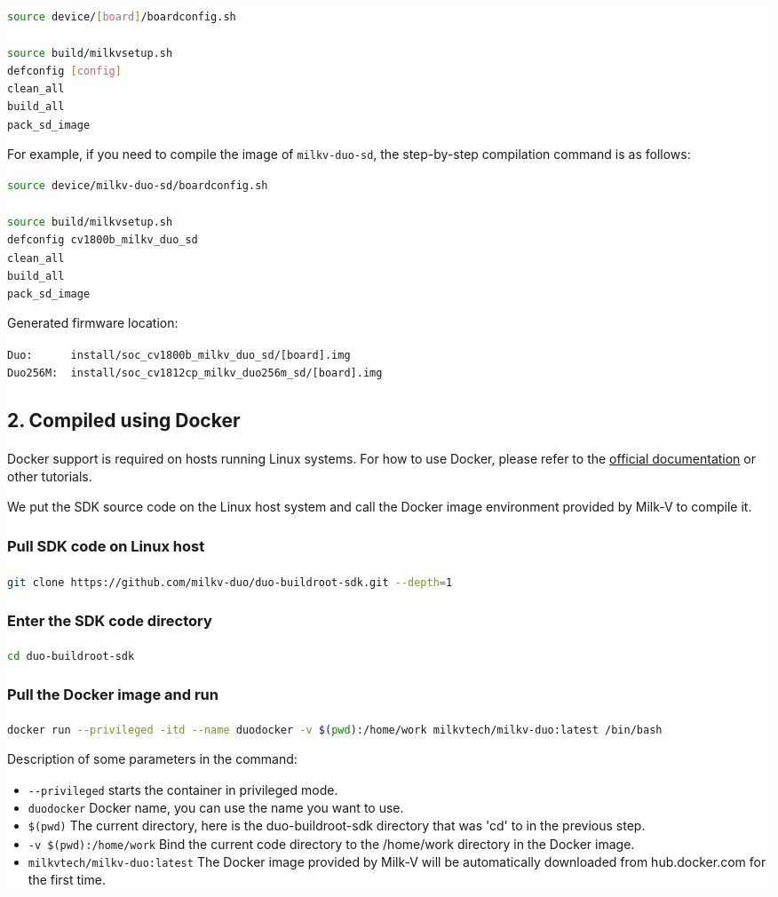 ```bash
source device/[board]/boardconfig.sh

source build/milkvsetup.sh
defconfig [config]
clean_all
build_all
pack_sd_image
```

For example, if you need to compile the image of `milkv-duo-sd`, the step-by-step compilation command is as follows:
```bash
source device/milkv-duo-sd/boardconfig.sh

source build/milkvsetup.sh
defconfig cv1800b_milkv_duo_sd
clean_all
build_all
pack_sd_image
```

Generated firmware location:
```
Duo:      install/soc_cv1800b_milkv_duo_sd/[board].img
Duo256M:  install/soc_cv1812cp_milkv_duo256m_sd/[board].img
```

## 2. Compiled using Docker

Docker support is required on hosts running Linux systems. For how to use Docker, please refer to the [official documentation](https://docs.docker.com/) or other tutorials.

We put the SDK source code on the Linux host system and call the Docker image environment provided by Milk-V to compile it.

### Pull SDK code on Linux host

```bash
git clone https://github.com/milkv-duo/duo-buildroot-sdk.git --depth=1
```

### Enter the SDK code directory

```bash
cd duo-buildroot-sdk
```

### Pull the Docker image and run

```bash
docker run --privileged -itd --name duodocker -v $(pwd):/home/work milkvtech/milkv-duo:latest /bin/bash
```

Description of some parameters in the command:
- `--privileged` starts the container in privileged mode.
- `duodocker` Docker name, you can use the name you want to use.
- `$(pwd)` The current directory, here is the duo-buildroot-sdk directory that was 'cd' to in the previous step.
- `-v $(pwd):/home/work`  Bind the current code directory to the /home/work directory in the Docker image.
- `milkvtech/milkv-duo:latest` The Docker image provided by Milk-V will be automatically downloaded from hub.docker.com for the first time.
